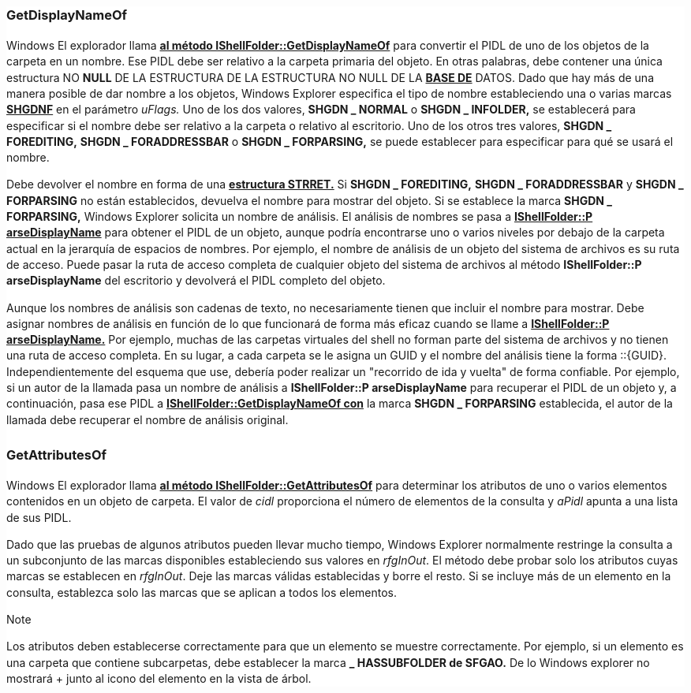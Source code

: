 ### <a name="getdisplaynameof"></a>GetDisplayNameOf

Windows El explorador llama [**al método IShellFolder::GetDisplayNameOf**](/windows/desktop/api/shobjidl_core/nf-shobjidl_core-ishellfolder-getdisplaynameof) para convertir el PIDL de uno de los objetos de la carpeta en un nombre. Ese PIDL debe ser relativo a la carpeta primaria del objeto. En otras palabras, debe contener una única estructura NO **NULL** DE LA ESTRUCTURA DE LA ESTRUCTURA NO NULL DE LA [**BASE DE**](/windows/desktop/api/Shtypes/ns-shtypes-shitemid) DATOS. Dado que hay más de una manera posible de dar nombre a los objetos, Windows Explorer especifica el tipo de nombre estableciendo una o varias marcas [**SHGDNF**](/windows/win32/api/shobjidl_core/ne-shobjidl_core-_shgdnf) en el parámetro *uFlags.* Uno de los dos valores, **SHGDN \_ NORMAL** o **SHGDN \_ INFOLDER,** se establecerá para especificar si el nombre debe ser relativo a la carpeta o relativo al escritorio. Uno de los otros tres valores, **SHGDN \_ FOREDITING,** **SHGDN \_ FORADDRESSBAR** o **SHGDN \_ FORPARSING,** se puede establecer para especificar para qué se usará el nombre.

Debe devolver el nombre en forma de una [**estructura STRRET.**](/windows/desktop/api/Shtypes/ns-shtypes-strret) Si **SHGDN \_ FOREDITING,** **SHGDN \_ FORADDRESSBAR** y **SHGDN \_ FORPARSING** no están establecidos, devuelva el nombre para mostrar del objeto. Si se establece la marca **SHGDN \_ FORPARSING,** Windows Explorer solicita un nombre de análisis. El análisis de nombres se pasa a [**IShellFolder::P arseDisplayName**](/windows/desktop/api/shobjidl_core/nf-shobjidl_core-ishellfolder-parsedisplayname) para obtener el PIDL de un objeto, aunque podría encontrarse uno o varios niveles por debajo de la carpeta actual en la jerarquía de espacios de nombres. Por ejemplo, el nombre de análisis de un objeto del sistema de archivos es su ruta de acceso. Puede pasar la ruta de acceso completa de cualquier objeto del sistema de archivos al método **IShellFolder::P arseDisplayName** del escritorio y devolverá el PIDL completo del objeto.

Aunque los nombres de análisis son cadenas de texto, no necesariamente tienen que incluir el nombre para mostrar. Debe asignar nombres de análisis en función de lo que funcionará de forma más eficaz cuando se llame a [**IShellFolder::P arseDisplayName.**](/windows/desktop/api/shobjidl_core/nf-shobjidl_core-ishellfolder-parsedisplayname) Por ejemplo, muchas de las carpetas virtuales del shell no forman parte del sistema de archivos y no tienen una ruta de acceso completa. En su lugar, a cada carpeta se le asigna un GUID y el nombre del análisis tiene la forma ::{GUID}. Independientemente del esquema que use, debería poder realizar un "recorrido de ida y vuelta" de forma confiable. Por ejemplo, si un autor de la llamada pasa un nombre de análisis a **IShellFolder::P arseDisplayName** para recuperar el PIDL de un objeto y, a continuación, pasa ese PIDL a [**IShellFolder::GetDisplayNameOf con**](/windows/desktop/api/shobjidl_core/nf-shobjidl_core-ishellfolder-getdisplaynameof) la marca **SHGDN \_ FORPARSING** establecida, el autor de la llamada debe recuperar el nombre de análisis original.

### <a name="getattributesof"></a>GetAttributesOf

Windows El explorador llama [**al método IShellFolder::GetAttributesOf**](/windows/desktop/api/shobjidl_core/nf-shobjidl_core-ishellfolder-getattributesof) para determinar los atributos de uno o varios elementos contenidos en un objeto de carpeta. El valor de *cidl* proporciona el número de elementos de la consulta y *aPidl* apunta a una lista de sus PIDL.

Dado que las pruebas de algunos atributos pueden llevar mucho tiempo, Windows Explorer normalmente restringe la consulta a un subconjunto de las marcas disponibles estableciendo sus valores en *rfgInOut*. El método debe probar solo los atributos cuyas marcas se establecen en *rfgInOut*. Deje las marcas válidas establecidas y borre el resto. Si se incluye más de un elemento en la consulta, establezca solo las marcas que se aplican a todos los elementos.

> [!Note]  
> Los atributos deben establecerse correctamente para que un elemento se muestre correctamente. Por ejemplo, si un elemento es una carpeta que contiene subcarpetas, debe establecer la marca **\_ HASSUBFOLDER de SFGAO.** De lo Windows explorer no mostrará + junto al icono del elemento en la vista de árbol.
